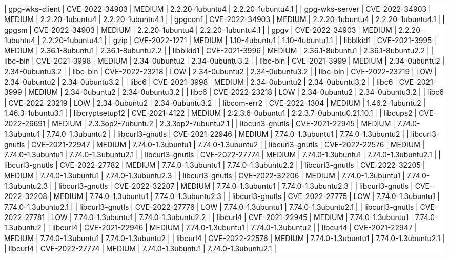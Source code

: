 | gpg-wks-client         |    CVE-2022-34903   |   MEDIUM  |  2.2.20-1ubuntu4 | 2.2.20-1ubuntu4.1 |
| gpg-wks-server         |    CVE-2022-34903   |   MEDIUM  |  2.2.20-1ubuntu4 | 2.2.20-1ubuntu4.1 |
| gpgconf         |    CVE-2022-34903   |   MEDIUM  |  2.2.20-1ubuntu4 | 2.2.20-1ubuntu4.1 |
| gpgsm         |    CVE-2022-34903   |   MEDIUM  |  2.2.20-1ubuntu4 | 2.2.20-1ubuntu4.1 |
| gpgv         |    CVE-2022-34903   |   MEDIUM  |  2.2.20-1ubuntu4 | 2.2.20-1ubuntu4.1 |
| gzip         |    CVE-2022-1271   |   MEDIUM  |  1.10-4ubuntu1 | 1.10-4ubuntu1.1 |
| libblkid1         |    CVE-2021-3995   |   MEDIUM  |  2.36.1-8ubuntu1 | 2.36.1-8ubuntu2.2 |
| libblkid1         |    CVE-2021-3996   |   MEDIUM  |  2.36.1-8ubuntu1 | 2.36.1-8ubuntu2.2 |
| libc-bin         |    CVE-2021-3998   |   MEDIUM  |  2.34-0ubuntu2 | 2.34-0ubuntu3.2 |
| libc-bin         |    CVE-2021-3999   |   MEDIUM  |  2.34-0ubuntu2 | 2.34-0ubuntu3.2 |
| libc-bin         |    CVE-2022-23218   |   LOW  |  2.34-0ubuntu2 | 2.34-0ubuntu3.2 |
| libc-bin         |    CVE-2022-23219   |   LOW  |  2.34-0ubuntu2 | 2.34-0ubuntu3.2 |
| libc6         |    CVE-2021-3998   |   MEDIUM  |  2.34-0ubuntu2 | 2.34-0ubuntu3.2 |
| libc6         |    CVE-2021-3999   |   MEDIUM  |  2.34-0ubuntu2 | 2.34-0ubuntu3.2 |
| libc6         |    CVE-2022-23218   |   LOW  |  2.34-0ubuntu2 | 2.34-0ubuntu3.2 |
| libc6         |    CVE-2022-23219   |   LOW  |  2.34-0ubuntu2 | 2.34-0ubuntu3.2 |
| libcom-err2         |    CVE-2022-1304   |   MEDIUM  |  1.46.2-1ubuntu2 | 1.46.3-1ubuntu3.1 |
| libcryptsetup12         |    CVE-2021-4122   |   MEDIUM  |  2:2.3.6-0ubuntu1 | 2:2.3.7-0ubuntu0.21.10.1 |
| libcups2         |    CVE-2022-26691   |   MEDIUM  |  2.3.3op2-7ubuntu2 | 2.3.3op2-7ubuntu2.1 |
| libcurl3-gnutls         |    CVE-2021-22945   |   MEDIUM  |  7.74.0-1.3ubuntu1 | 7.74.0-1.3ubuntu2 |
| libcurl3-gnutls         |    CVE-2021-22946   |   MEDIUM  |  7.74.0-1.3ubuntu1 | 7.74.0-1.3ubuntu2 |
| libcurl3-gnutls         |    CVE-2021-22947   |   MEDIUM  |  7.74.0-1.3ubuntu1 | 7.74.0-1.3ubuntu2 |
| libcurl3-gnutls         |    CVE-2022-22576   |   MEDIUM  |  7.74.0-1.3ubuntu1 | 7.74.0-1.3ubuntu2.1 |
| libcurl3-gnutls         |    CVE-2022-27774   |   MEDIUM  |  7.74.0-1.3ubuntu1 | 7.74.0-1.3ubuntu2.1 |
| libcurl3-gnutls         |    CVE-2022-27782   |   MEDIUM  |  7.74.0-1.3ubuntu1 | 7.74.0-1.3ubuntu2.2 |
| libcurl3-gnutls         |    CVE-2022-32205   |   MEDIUM  |  7.74.0-1.3ubuntu1 | 7.74.0-1.3ubuntu2.3 |
| libcurl3-gnutls         |    CVE-2022-32206   |   MEDIUM  |  7.74.0-1.3ubuntu1 | 7.74.0-1.3ubuntu2.3 |
| libcurl3-gnutls         |    CVE-2022-32207   |   MEDIUM  |  7.74.0-1.3ubuntu1 | 7.74.0-1.3ubuntu2.3 |
| libcurl3-gnutls         |    CVE-2022-32208   |   MEDIUM  |  7.74.0-1.3ubuntu1 | 7.74.0-1.3ubuntu2.3 |
| libcurl3-gnutls         |    CVE-2022-27775   |   LOW  |  7.74.0-1.3ubuntu1 | 7.74.0-1.3ubuntu2.1 |
| libcurl3-gnutls         |    CVE-2022-27776   |   LOW  |  7.74.0-1.3ubuntu1 | 7.74.0-1.3ubuntu2.1 |
| libcurl3-gnutls         |    CVE-2022-27781   |   LOW  |  7.74.0-1.3ubuntu1 | 7.74.0-1.3ubuntu2.2 |
| libcurl4         |    CVE-2021-22945   |   MEDIUM  |  7.74.0-1.3ubuntu1 | 7.74.0-1.3ubuntu2 |
| libcurl4         |    CVE-2021-22946   |   MEDIUM  |  7.74.0-1.3ubuntu1 | 7.74.0-1.3ubuntu2 |
| libcurl4         |    CVE-2021-22947   |   MEDIUM  |  7.74.0-1.3ubuntu1 | 7.74.0-1.3ubuntu2 |
| libcurl4         |    CVE-2022-22576   |   MEDIUM  |  7.74.0-1.3ubuntu1 | 7.74.0-1.3ubuntu2.1 |
| libcurl4         |    CVE-2022-27774   |   MEDIUM  |  7.74.0-1.3ubuntu1 | 7.74.0-1.3ubuntu2.1 |